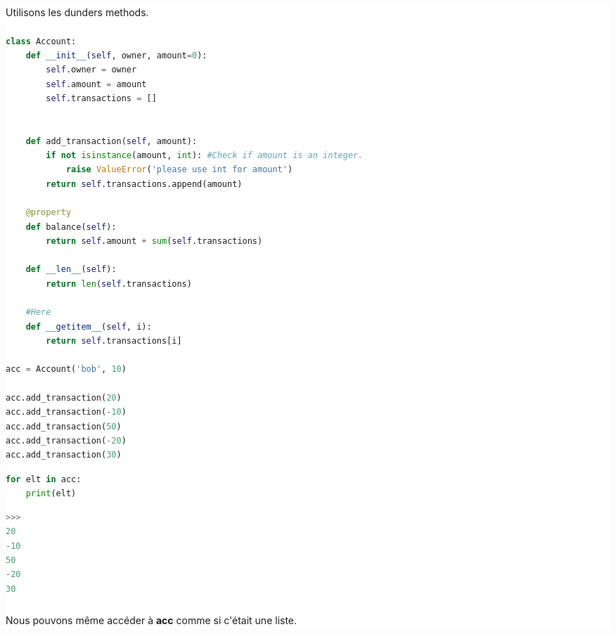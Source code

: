 <div style="margin-top:0.7cm;margin-bottom:0.5cm">
Utilisons les dunders methods.
</div>


```python
class Account:
    def __init__(self, owner, amount=0):
        self.owner = owner
        self.amount = amount
        self.transactions = []


    def add_transaction(self, amount):
        if not isinstance(amount, int): #Check if amount is an integer.
            raise ValueError('please use int for amount')		
        return self.transactions.append(amount)
    
    @property
    def balance(self):
        return self.amount + sum(self.transactions)

    def __len__(self):
        return len(self.transactions)
    
    #Here
    def __getitem__(self, i):
        return self.transactions[i]
    
acc = Account('bob', 10)

acc.add_transaction(20) 
acc.add_transaction(-10)
acc.add_transaction(50)
acc.add_transaction(-20)
acc.add_transaction(30) 
```

```python
for elt in acc:
    print(elt)
```
```python
>>>
20
-10
50
-20
30
```

<div style="margin-top:0.7cm;margin-bottom:0.5cm">
Nous pouvons même accéder à <b>acc</b> comme si c'était une liste.
</div>
